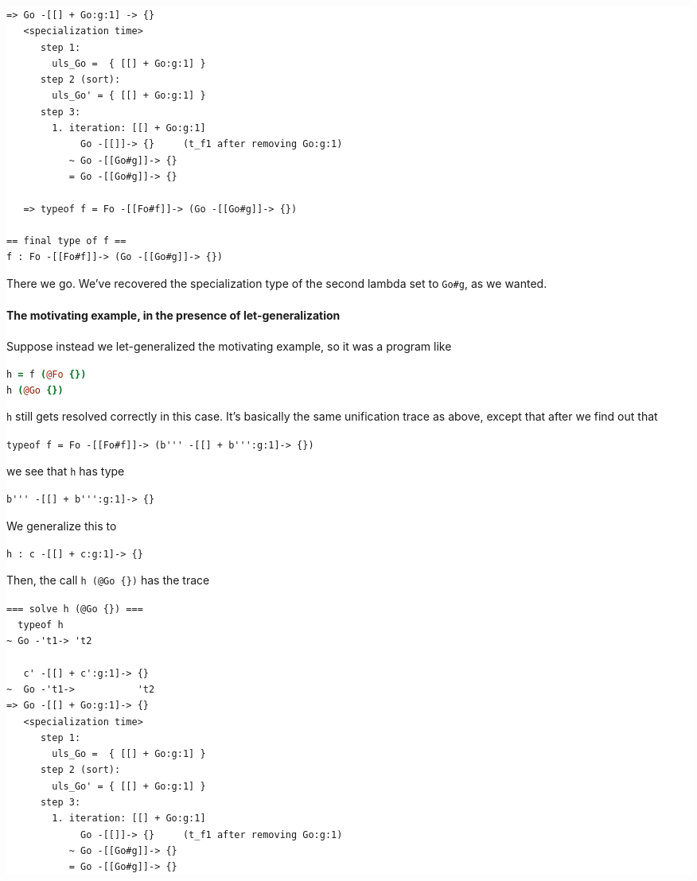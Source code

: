 ```text
=> Go -[[] + Go:g:1] -> {}
   <specialization time>
      step 1:
        uls_Go =  { [[] + Go:g:1] }
      step 2 (sort):
        uls_Go' = { [[] + Go:g:1] }
      step 3:
        1. iteration: [[] + Go:g:1]
             Go -[[]]-> {}     (t_f1 after removing Go:g:1)
           ~ Go -[[Go#g]]-> {}
           = Go -[[Go#g]]-> {}

   => typeof f = Fo -[[Fo#f]]-> (Go -[[Go#g]]-> {})

== final type of f ==
f : Fo -[[Fo#f]]-> (Go -[[Go#g]]-> {})
```

There we go. We’ve recovered the specialization type of the second lambda set to `Go#g`, as we wanted.

#### The motivating example, in the presence of let-generalization

Suppose instead we let-generalized the motivating example, so it was a program like

```coffee
h = f (@Fo {})
h (@Go {})
```

`h` still gets resolved correctly in this case. It’s basically the same unification trace as above, except that after we find out that

```text
typeof f = Fo -[[Fo#f]]-> (b''' -[[] + b''':g:1]-> {})
```

we see that `h` has type

```text
b''' -[[] + b''':g:1]-> {}
```

We generalize this to

```text
h : c -[[] + c:g:1]-> {}
```

Then, the call `h (@Go {})` has the trace

```text
=== solve h (@Go {}) ===
  typeof h
~ Go -'t1-> 't2

   c' -[[] + c':g:1]-> {}
~  Go -'t1->           't2
=> Go -[[] + Go:g:1]-> {}
   <specialization time>
      step 1:
        uls_Go =  { [[] + Go:g:1] }
      step 2 (sort):
        uls_Go' = { [[] + Go:g:1] }
      step 3:
        1. iteration: [[] + Go:g:1]
             Go -[[]]-> {}     (t_f1 after removing Go:g:1)
           ~ Go -[[Go#g]]-> {}
           = Go -[[Go#g]]-> {}
```